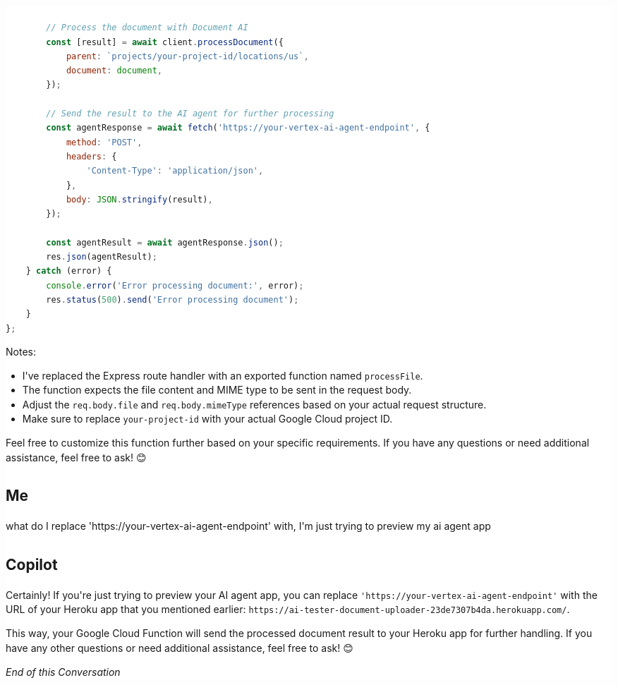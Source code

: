 ```javascript

        // Process the document with Document AI
        const [result] = await client.processDocument({
            parent: `projects/your-project-id/locations/us`,
            document: document,
        });

        // Send the result to the AI agent for further processing
        const agentResponse = await fetch('https://your-vertex-ai-agent-endpoint', {
            method: 'POST',
            headers: {
                'Content-Type': 'application/json',
            },
            body: JSON.stringify(result),
        });

        const agentResult = await agentResponse.json();
        res.json(agentResult);
    } catch (error) {
        console.error('Error processing document:', error);
        res.status(500).send('Error processing document');
    }
};
```

Notes:
- I've replaced the Express route handler with an exported function named `processFile`.
- The function expects the file content and MIME type to be sent in the request body.
- Adjust the `req.body.file` and `req.body.mimeType` references based on your actual request structure.
- Make sure to replace `your-project-id` with your actual Google Cloud project ID.

Feel free to customize this function further based on your specific requirements. If you have any questions or need additional assistance, feel free to ask! 😊  

## Me
what do I replace 'https://your-vertex-ai-agent-endpoint' with, I'm just trying to preview my ai agent app  

## Copilot
Certainly! If you're just trying to preview your AI agent app, you can replace `'https://your-vertex-ai-agent-endpoint'` with the URL of your Heroku app that you mentioned earlier: `https://ai-tester-document-uploader-23de7307b4da.herokuapp.com/`.

This way, your Google Cloud Function will send the processed document result to your Heroku app for further handling. If you have any other questions or need additional assistance, feel free to ask! 😊  

*End of this Conversation*


[1]: https://codeforgeek.com/adding-nodejs-to-system-path/ ""
[2]: https://www.tutsmake.com/set-node-js-path-to-system-environment-variable-in-windows-11-10/ ""
[3]: https://www.geeksforgeeks.org/how-to-fix-npm-path-in-windows-8-and-10/ ""
[4]: https://www.npmjs.com/package/prebuild-install ""
[5]: https://stackoverflow.com/questions/77509999/download-pre-built-binaries-post-npm-package-installation ""
[1]: https://www.youtube.com/watch?v=aUW5GAFhu6s ""
[2]: https://www.youtube.com/watch?v=QTOkqzCTGxw ""
[3]: https://www.youtube.com/watch?v=6TIY-isgBr8 ""
[4]: https://cloud.google.com/functions/docs/console-quickstart ""
[5]: https://support.google.com/cloudidentity/answer/7649392?hl=en ""
[6]: https://cloud.google.com/run/docs/migrate/migrating-nodejs-apps-from-heroku-to-cloud-run ""
[7]: https://www.heroku.com/ ""
[8]: https://cloud.google.com/blog/products/application-modernization/private-space-like-apps-on-google-cloud ""
[9]: https://support.google.com/a/answer/7649392?hl=en ""
[10]: https://blog.back4app.com/heroku-vs-google-cloud/ ""